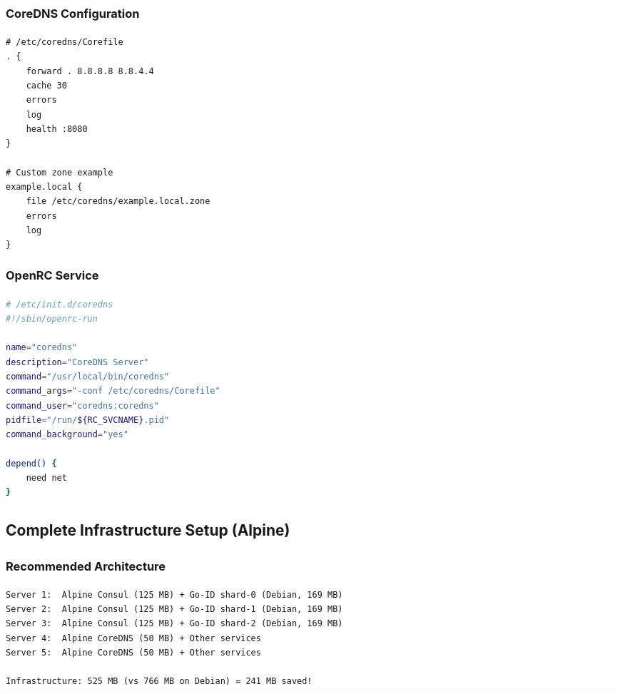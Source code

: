 ### CoreDNS Configuration

```
# /etc/coredns/Corefile
. {
    forward . 8.8.8.8 8.8.4.4
    cache 30
    errors
    log
    health :8080
}

# Custom zone example
example.local {
    file /etc/coredns/example.local.zone
    errors
    log
}
```

### OpenRC Service

```bash
# /etc/init.d/coredns
#!/sbin/openrc-run

name="coredns"
description="CoreDNS Server"
command="/usr/local/bin/coredns"
command_args="-conf /etc/coredns/Corefile"
command_user="coredns:coredns"
pidfile="/run/${RC_SVCNAME}.pid"
command_background="yes"

depend() {
    need net
}
```

## Complete Infrastructure Setup (Alpine)

### Recommended Architecture

```
Server 1:  Alpine Consul (125 MB) + Go-ID shard-0 (Debian, 169 MB)
Server 2:  Alpine Consul (125 MB) + Go-ID shard-1 (Debian, 169 MB)
Server 3:  Alpine Consul (125 MB) + Go-ID shard-2 (Debian, 169 MB)
Server 4:  Alpine CoreDNS (50 MB) + Other services
Server 5:  Alpine CoreDNS (50 MB) + Other services

Infrastructure: 525 MB (vs 766 MB on Debian) = 241 MB saved!
```
